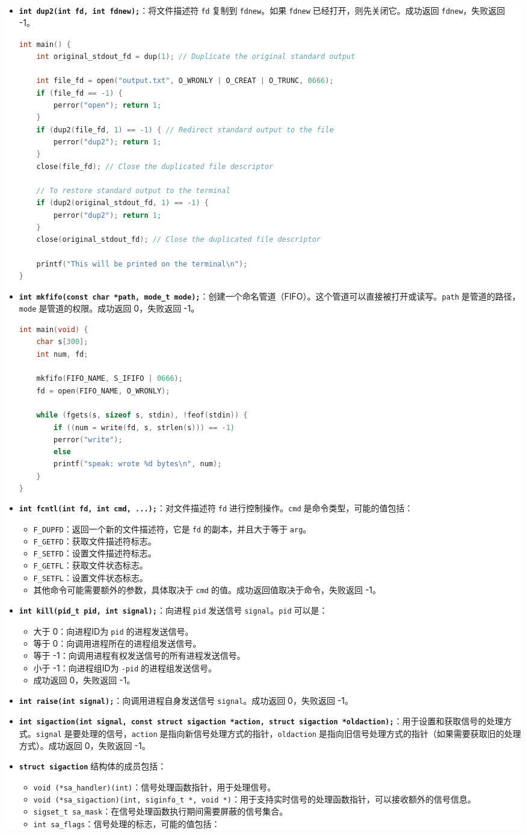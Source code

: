 - **`int dup2(int fd, int fdnew);`**：将文件描述符 `fd` 复制到 `fdnew`。如果 `fdnew` 已经打开，则先关闭它。成功返回 `fdnew`，失败返回 -1。

    ```c
    int main() {
        int original_stdout_fd = dup(1); // Duplicate the original standard output

        int file_fd = open("output.txt", O_WRONLY | O_CREAT | O_TRUNC, 0666);
        if (file_fd == -1) {
            perror("open"); return 1;
        }
        if (dup2(file_fd, 1) == -1) { // Redirect standard output to the file
            perror("dup2"); return 1;
        }
        close(file_fd); // Close the duplicated file descriptor

        // To restore standard output to the terminal
        if (dup2(original_stdout_fd, 1) == -1) {
            perror("dup2"); return 1;
        }
        close(original_stdout_fd); // Close the duplicated file descriptor
        
        printf("This will be printed on the terminal\n");
    }
    ```

- **`int mkfifo(const char *path, mode_t mode);`**：创建一个命名管道（FIFO）。这个管道可以直接被打开或读写。`path` 是管道的路径，`mode` 是管道的权限。成功返回 0，失败返回 -1。

    ```c
    int main(void) {
        char s[300];
        int num, fd;

        mkfifo(FIFO_NAME, S_IFIFO | 0666);
        fd = open(FIFO_NAME, O_WRONLY);

        while (fgets(s, sizeof s, stdin), !feof(stdin)) {
            if ((num = write(fd, s, strlen(s))) == -1)
            perror("write");
            else
            printf("speak: wrote %d bytes\n", num);
        }
    }
    ```

- **`int fcntl(int fd, int cmd, ...);`**：对文件描述符 `fd` 进行控制操作。`cmd` 是命令类型，可能的值包括：
    - `F_DUPFD`：返回一个新的文件描述符，它是 `fd` 的副本，并且大于等于 `arg`。
    - `F_GETFD`：获取文件描述符标志。
    - `F_SETFD`：设置文件描述符标志。
    - `F_GETFL`：获取文件状态标志。
    - `F_SETFL`：设置文件状态标志。
    - 其他命令可能需要额外的参数，具体取决于 `cmd` 的值。成功返回值取决于命令，失败返回 -1。
- **`int kill(pid_t pid, int signal);`**：向进程 `pid` 发送信号 `signal`。`pid` 可以是：
    - 大于 0：向进程ID为 `pid` 的进程发送信号。
    - 等于 0：向调用进程所在的进程组发送信号。
    - 等于 -1：向调用进程有权发送信号的所有进程发送信号。
    - 小于 -1：向进程组ID为 `-pid` 的进程组发送信号。
    - 成功返回 0，失败返回 -1。
- **`int raise(int signal);`**：向调用进程自身发送信号 `signal`。成功返回 0，失败返回 -1。
- **`int sigaction(int signal, const struct sigaction *action, struct sigaction *oldaction);`**：用于设置和获取信号的处理方式。`signal` 是要处理的信号，`action` 是指向新信号处理方式的指针，`oldaction` 是指向旧信号处理方式的指针（如果需要获取旧的处理方式）。成功返回 0，失败返回 -1。
- **`struct sigaction`** 结构体的成员包括：
  - `void (*sa_handler)(int)`：信号处理函数指针，用于处理信号。
  - `void (*sa_sigaction)(int, siginfo_t *, void *)`：用于支持实时信号的处理函数指针，可以接收额外的信号信息。
  - `sigset_t sa_mask`：在信号处理函数执行期间需要屏蔽的信号集合。
  - `int sa_flags`：信号处理的标志，可能的值包括：